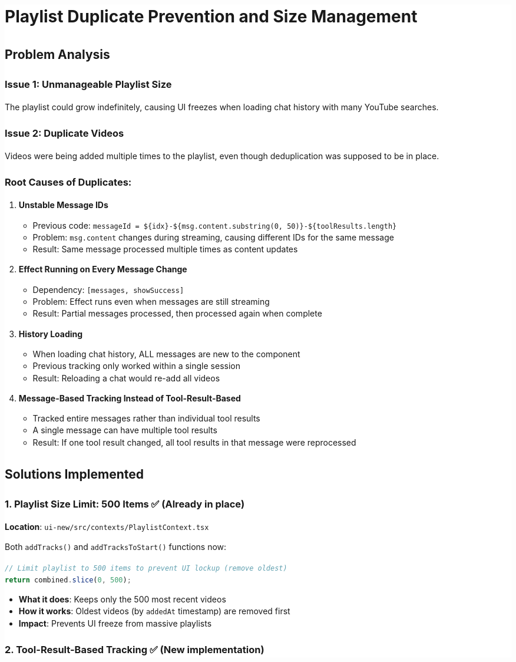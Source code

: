 # Playlist Duplicate Prevention and Size Management

## Problem Analysis

### Issue 1: Unmanageable Playlist Size
The playlist could grow indefinitely, causing UI freezes when loading chat history with many YouTube searches.

### Issue 2: Duplicate Videos
Videos were being added multiple times to the playlist, even though deduplication was supposed to be in place.

### Root Causes of Duplicates:

1. **Unstable Message IDs**
   - Previous code: `messageId = ${idx}-${msg.content.substring(0, 50)}-${toolResults.length}`
   - Problem: `msg.content` changes during streaming, causing different IDs for the same message
   - Result: Same message processed multiple times as content updates

2. **Effect Running on Every Message Change**
   - Dependency: `[messages, showSuccess]`
   - Problem: Effect runs even when messages are still streaming
   - Result: Partial messages processed, then processed again when complete

3. **History Loading**
   - When loading chat history, ALL messages are new to the component
   - Previous tracking only worked within a single session
   - Result: Reloading a chat would re-add all videos

4. **Message-Based Tracking Instead of Tool-Result-Based**
   - Tracked entire messages rather than individual tool results
   - A single message can have multiple tool results
   - Result: If one tool result changed, all tool results in that message were reprocessed

## Solutions Implemented

### 1. Playlist Size Limit: 500 Items ✅ (Already in place)

**Location**: `ui-new/src/contexts/PlaylistContext.tsx`

Both `addTracks()` and `addTracksToStart()` functions now:
```typescript
// Limit playlist to 500 items to prevent UI lockup (remove oldest)
return combined.slice(0, 500);
```

- **What it does**: Keeps only the 500 most recent videos
- **How it works**: Oldest videos (by `addedAt` timestamp) are removed first
- **Impact**: Prevents UI freeze from massive playlists

### 2. Tool-Result-Based Tracking ✅ (New implementation)
